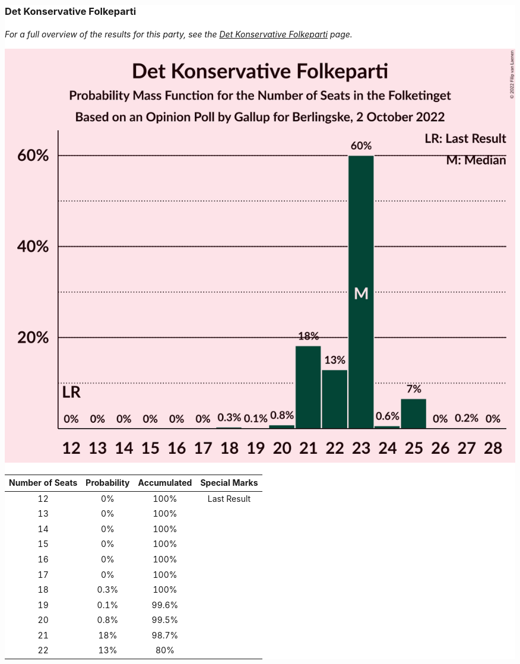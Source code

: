 
### Det Konservative Folkeparti

*For a full overview of the results for this party, see the [Det Konservative Folkeparti](party-detkonservativefolkeparti.html) page.*

![Graph with seats probability mass function not yet produced](2022-10-02-Gallup-seats-pmf-detkonservativefolkeparti.png "Seats Probability Mass Function")

| Number of Seats | Probability | Accumulated | Special Marks |
|:---------------:|:-----------:|:-----------:|:-------------:|
| 12 | 0% | 100% | Last Result |
| 13 | 0% | 100% |  |
| 14 | 0% | 100% |  |
| 15 | 0% | 100% |  |
| 16 | 0% | 100% |  |
| 17 | 0% | 100% |  |
| 18 | 0.3% | 100% |  |
| 19 | 0.1% | 99.6% |  |
| 20 | 0.8% | 99.5% |  |
| 21 | 18% | 98.7% |  |
| 22 | 13% | 80% |  |